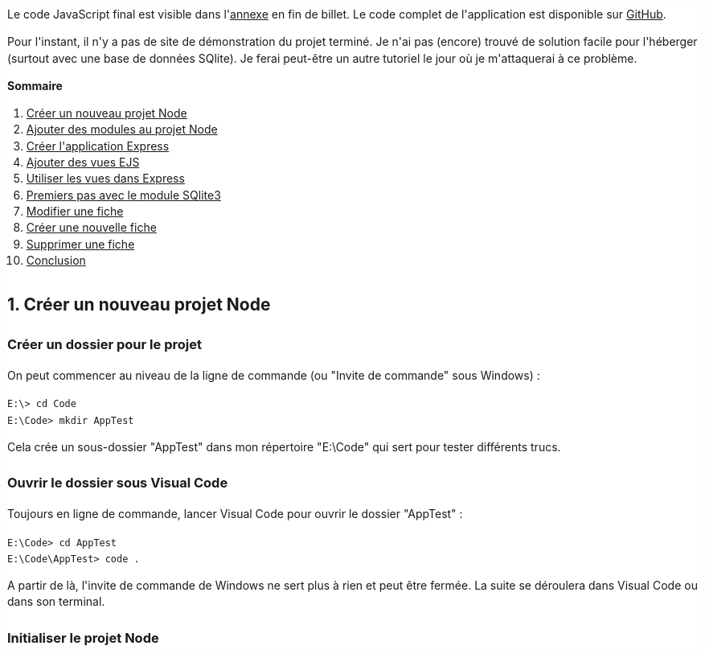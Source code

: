 Le code JavaScript final est visible dans l'[annexe](#annexe) en fin de billet.
Le code complet de l'application est disponible sur
[GitHub](https://github.com/michelc/AppTest).

Pour l'instant, il n'y a pas de site de démonstration du projet terminé. Je n'ai
pas (encore) trouvé de solution facile pour l'héberger (surtout avec une base de
données SQlite). Je ferai peut-être un autre tutoriel le jour où je m'attaquerai
à ce problème.

**Sommaire**

1. [Créer un nouveau projet Node](#crud1)
1. [Ajouter des modules au projet Node](#crud2)
1. [Créer l'application Express](#crud3)
1. [Ajouter des vues EJS](#crud4)
1. [Utiliser les vues dans Express](#crud5)
1. [Premiers pas avec le module SQlite3](#crud6)
1. [Modifier une fiche](#crud7)
1. [Créer une nouvelle fiche](#crud8)
1. [Supprimer une fiche](#crud9)
1. [Conclusion](#crud10)


<a id="crud1"></a>

## 1. Créer un nouveau projet Node


### Créer un dossier pour le projet

On peut commencer au niveau de la ligne de commande (ou "Invite de commande"
sous Windows) :

```
E:\> cd Code
E:\Code> mkdir AppTest
```

Cela crée un sous-dossier "AppTest" dans mon répertoire "E:\Code" qui sert pour
tester différents trucs.


### Ouvrir le dossier sous Visual Code

Toujours en ligne de commande, lancer Visual Code pour ouvrir le dossier
"AppTest" :

```
E:\Code> cd AppTest
E:\Code\AppTest> code .
```

A partir de là, l'invite de commande de Windows ne sert plus à rien et peut être
fermée. La suite se déroulera dans Visual Code ou dans son terminal.


### Initialiser le projet Node
